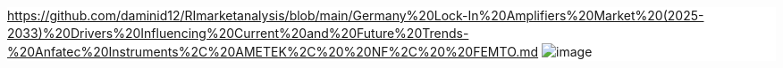 <a href=https://github.com/daminid12/RImarketanalysis/blob/main/Germany%20Lock-In%20Amplifiers%20Market%20(2025-2033)%20Drivers%20Influencing%20Current%20and%20Future%20Trends-%20Anfatec%20Instruments%2C%20AMETEK%2C%20%20NF%2C%20%20FEMTO.md>https://github.com/daminid12/RImarketanalysis/blob/main/Germany%20Lock-In%20Amplifiers%20Market%20(2025-2033)%20Drivers%20Influencing%20Current%20and%20Future%20Trends-%20Anfatec%20Instruments%2C%20AMETEK%2C%20%20NF%2C%20%20FEMTO.md</a>
![image](https://github.com/user-attachments/assets/d4038a05-1d66-4ba5-bcc5-d3e136d7fb01)
